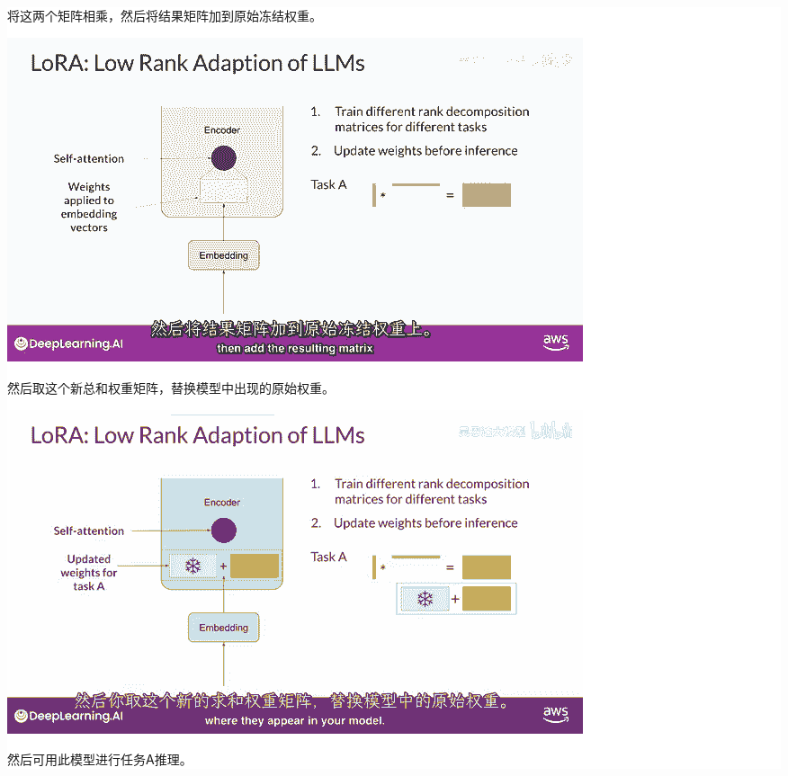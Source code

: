 将这两个矩阵相乘，然后将结果矩阵加到原始冻结权重。

![](img/e0306186e53379df61c553760759c5b0_54.png)

然后取这个新总和权重矩阵，替换模型中出现的原始权重。

![](img/e0306186e53379df61c553760759c5b0_56.png)

然后可用此模型进行任务A推理。

